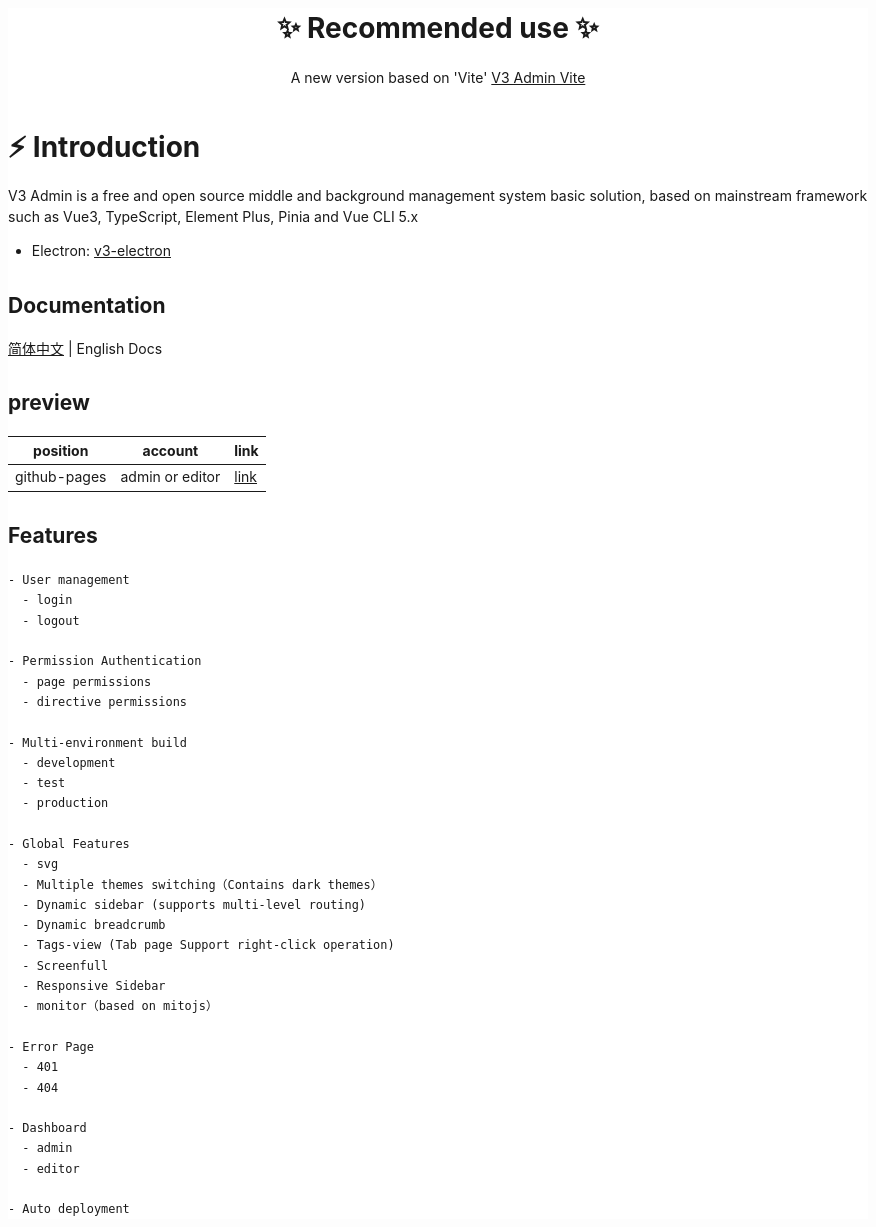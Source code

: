 <div align="center">
  <h1>✨ Recommended use ✨ </h1>
  <span>A new version based on 'Vite' <a href="https://github.com/un-pany/v3-admin-vite">V3 Admin Vite</a></span>
</div>

# ⚡️ Introduction

V3 Admin is a free and open source middle and background management system basic solution, based on mainstream framework such as Vue3, TypeScript, Element Plus, Pinia and Vue CLI 5.x

- Electron: [v3-electron](https://github.com/un-pany/v3-electron)

## Documentation

[简体中文](https://juejin.cn/post/6963876125428678693) | English Docs

## preview

| position     | account         | link                                       |
| ------------ | --------------- | ------------------------------------------ |
| github-pages | admin or editor | [link](https://un-pany.github.io/v3-admin) |

## Features

```text
- User management
  - login
  - logout

- Permission Authentication
  - page permissions
  - directive permissions

- Multi-environment build
  - development
  - test
  - production

- Global Features
  - svg
  - Multiple themes switching（Contains dark themes）
  - Dynamic sidebar (supports multi-level routing)
  - Dynamic breadcrumb
  - Tags-view (Tab page Support right-click operation)
  - Screenfull
  - Responsive Sidebar
  - monitor（based on mitojs）

- Error Page
  - 401
  - 404

- Dashboard
  - admin
  - editor

- Auto deployment
```
